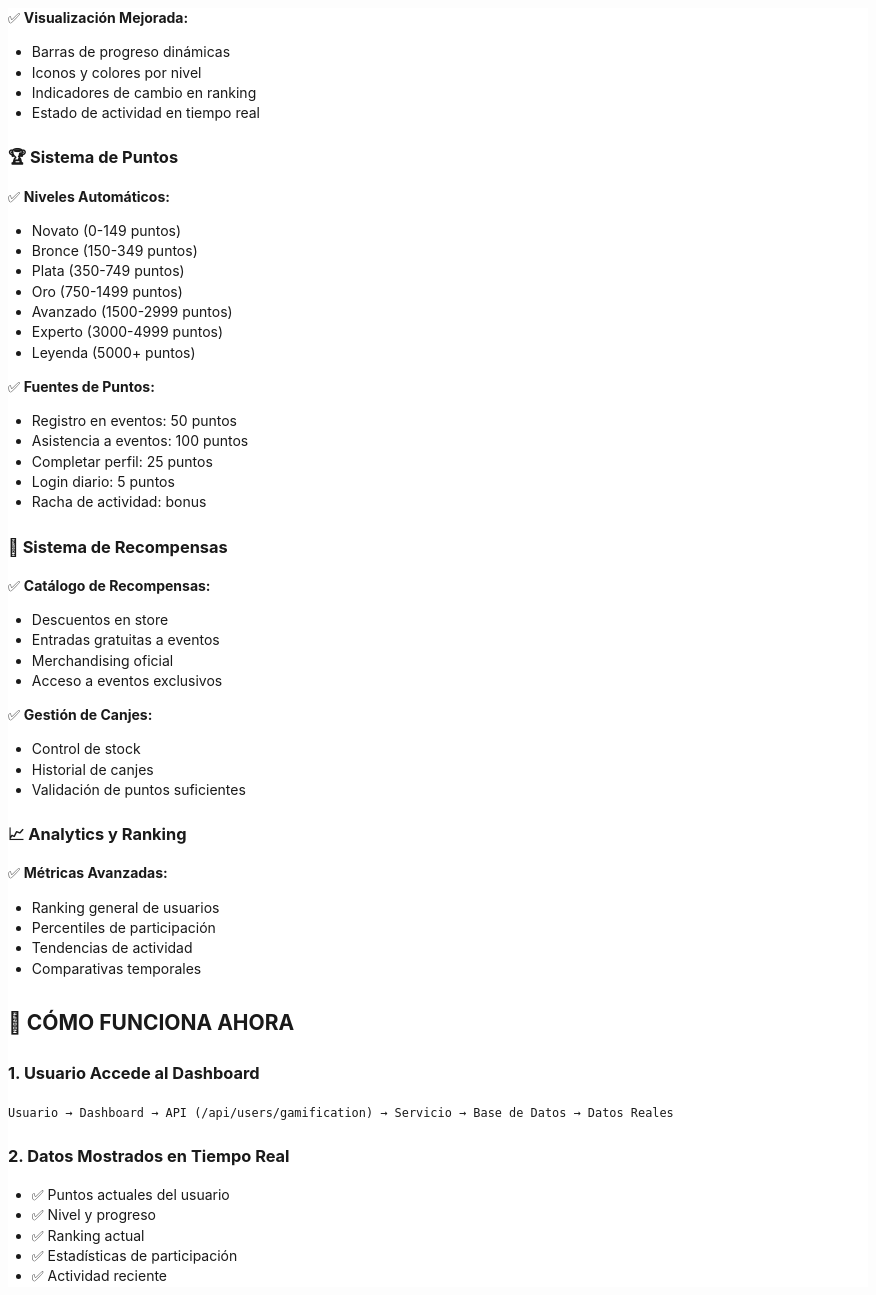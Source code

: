 ✅ **Visualización Mejorada:**
- Barras de progreso dinámicas
- Iconos y colores por nivel
- Indicadores de cambio en ranking
- Estado de actividad en tiempo real

### 🏆 **Sistema de Puntos**
✅ **Niveles Automáticos:**
- Novato (0-149 puntos)
- Bronce (150-349 puntos)
- Plata (350-749 puntos)
- Oro (750-1499 puntos)
- Avanzado (1500-2999 puntos)
- Experto (3000-4999 puntos)
- Leyenda (5000+ puntos)

✅ **Fuentes de Puntos:**
- Registro en eventos: 50 puntos
- Asistencia a eventos: 100 puntos
- Completar perfil: 25 puntos
- Login diario: 5 puntos
- Racha de actividad: bonus

### 🎁 **Sistema de Recompensas**
✅ **Catálogo de Recompensas:**
- Descuentos en store
- Entradas gratuitas a eventos
- Merchandising oficial
- Acceso a eventos exclusivos

✅ **Gestión de Canjes:**
- Control de stock
- Historial de canjes
- Validación de puntos suficientes

### 📈 **Analytics y Ranking**
✅ **Métricas Avanzadas:**
- Ranking general de usuarios
- Percentiles de participación
- Tendencias de actividad
- Comparativas temporales

## 🚀 **CÓMO FUNCIONA AHORA**

### 1. **Usuario Accede al Dashboard**
```
Usuario → Dashboard → API (/api/users/gamification) → Servicio → Base de Datos → Datos Reales
```

### 2. **Datos Mostrados en Tiempo Real**
- ✅ Puntos actuales del usuario
- ✅ Nivel y progreso
- ✅ Ranking actual
- ✅ Estadísticas de participación
- ✅ Actividad reciente
